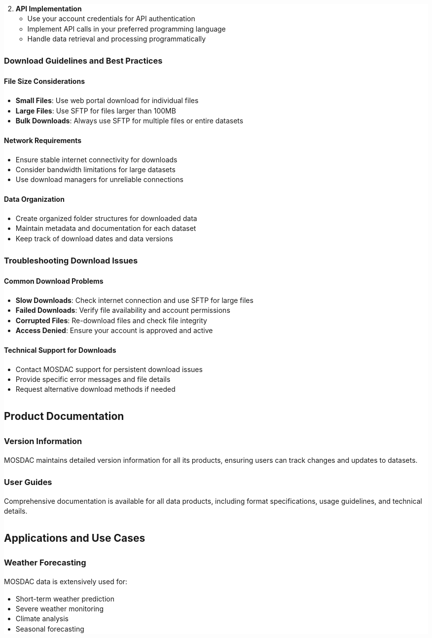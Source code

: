 2. **API Implementation**
   - Use your account credentials for API authentication
   - Implement API calls in your preferred programming language
   - Handle data retrieval and processing programmatically

### Download Guidelines and Best Practices

#### File Size Considerations
- **Small Files**: Use web portal download for individual files
- **Large Files**: Use SFTP for files larger than 100MB
- **Bulk Downloads**: Always use SFTP for multiple files or entire datasets

#### Network Requirements
- Ensure stable internet connectivity for downloads
- Consider bandwidth limitations for large datasets
- Use download managers for unreliable connections

#### Data Organization
- Create organized folder structures for downloaded data
- Maintain metadata and documentation for each dataset
- Keep track of download dates and data versions

### Troubleshooting Download Issues

#### Common Download Problems
- **Slow Downloads**: Check internet connection and use SFTP for large files
- **Failed Downloads**: Verify file availability and account permissions
- **Corrupted Files**: Re-download files and check file integrity
- **Access Denied**: Ensure your account is approved and active

#### Technical Support for Downloads
- Contact MOSDAC support for persistent download issues
- Provide specific error messages and file details
- Request alternative download methods if needed

## Product Documentation

### Version Information
MOSDAC maintains detailed version information for all its products, ensuring users can track changes and updates to datasets.

### User Guides
Comprehensive documentation is available for all data products, including format specifications, usage guidelines, and technical details.

## Applications and Use Cases

### Weather Forecasting
MOSDAC data is extensively used for:
- Short-term weather prediction
- Severe weather monitoring
- Climate analysis
- Seasonal forecasting
